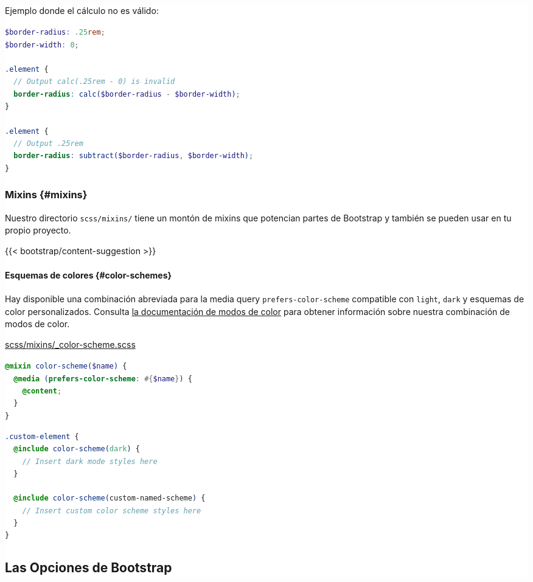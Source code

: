 Ejemplo donde el cálculo no es válido:

```scss {filename="SCSS"}
$border-radius: .25rem;
$border-width: 0;

.element {
  // Output calc(.25rem - 0) is invalid
  border-radius: calc($border-radius - $border-width);
}

.element {
  // Output .25rem
  border-radius: subtract($border-radius, $border-width);
}
```

### Mixins {#mixins}

Nuestro directorio `scss/mixins/` tiene un montón de mixins que potencian partes de Bootstrap y también se pueden usar en tu propio proyecto.

{{< bootstrap/content-suggestion >}}

#### Esquemas de colores {#color-schemes}

Hay disponible una combinación abreviada para la media query `prefers-color-scheme` compatible con `light`, `dark` y esquemas de color personalizados. Consulta [la documentación de modos de color](/bootstrap/personalizar-modes) para obtener información sobre nuestra combinación de modos de color.

[scss/mixins/_color-scheme.scss](https://github.com/twbs/bootstrap/blob/v5.3.2/scss/mixins/_color-scheme.scss)

```scss {filename="SCSS"}
@mixin color-scheme($name) {
  @media (prefers-color-scheme: #{$name}) {
    @content;
  }
}
```

```scss {filename="SCSS"}
.custom-element {
  @include color-scheme(dark) {
    // Insert dark mode styles here
  }

  @include color-scheme(custom-named-scheme) {
    // Insert custom color scheme styles here
  }
}
```

## Las Opciones de Bootstrap
